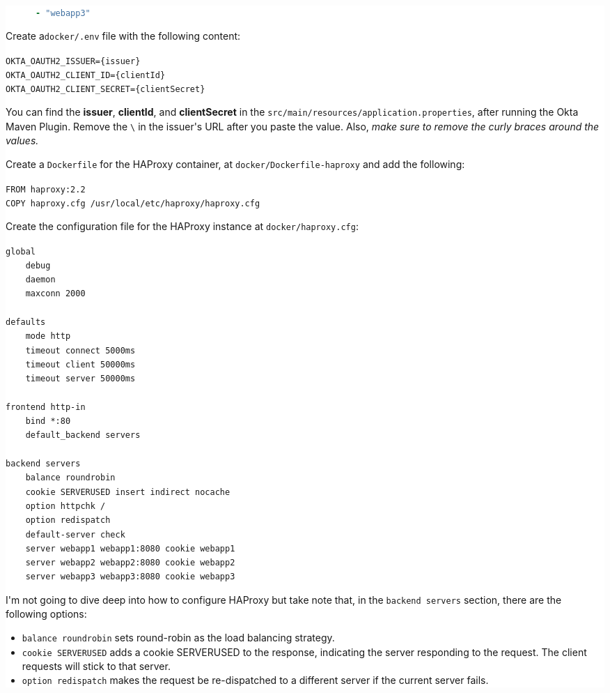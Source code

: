 ```yaml
      - "webapp3"
```

Create a`docker/.env` file with the following content:

```shell
OKTA_OAUTH2_ISSUER={issuer}
OKTA_OAUTH2_CLIENT_ID={clientId}
OKTA_OAUTH2_CLIENT_SECRET={clientSecret}
```

You can find the **issuer**, **clientId**, and **clientSecret** in the `src/main/resources/application.properties`, after running the Okta Maven Plugin. Remove the `\` in the issuer's URL after you paste the value. Also, _make sure to remove the curly braces around the values._

Create a `Dockerfile` for the HAProxy container, at `docker/Dockerfile-haproxy` and add the following:

```
FROM haproxy:2.2
COPY haproxy.cfg /usr/local/etc/haproxy/haproxy.cfg
```

Create the configuration file for the HAProxy instance at `docker/haproxy.cfg`:

```
global
    debug
    daemon
    maxconn 2000

defaults
    mode http
    timeout connect 5000ms
    timeout client 50000ms
    timeout server 50000ms

frontend http-in
    bind *:80
    default_backend servers

backend servers
    balance roundrobin
    cookie SERVERUSED insert indirect nocache
    option httpchk /
    option redispatch
    default-server check
    server webapp1 webapp1:8080 cookie webapp1
    server webapp2 webapp2:8080 cookie webapp2
    server webapp3 webapp3:8080 cookie webapp3
```

I'm not going to dive deep into how to configure HAProxy but take note that,  in the `backend servers` section, there are the following options:

- `balance roundrobin` sets round-robin as the load balancing strategy.
- `cookie SERVERUSED` adds a cookie SERVERUSED to the response, indicating the server responding to the request. The client requests will stick to that server.
- `option redispatch` makes the request be re-dispatched to a different server if the current server fails.
